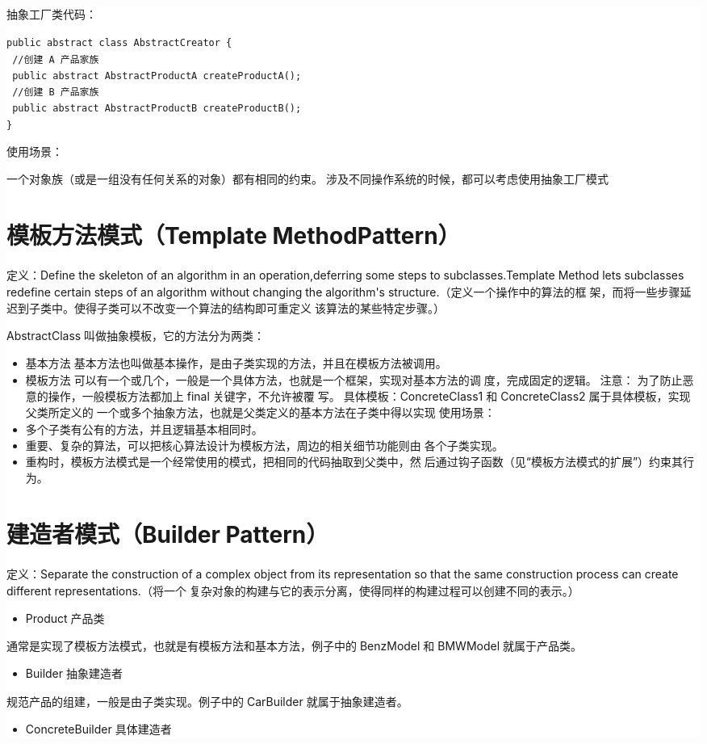 抽象工厂类代码：
```
public abstract class AbstractCreator {
 //创建 A 产品家族
 public abstract AbstractProductA createProductA();
 //创建 B 产品家族
 public abstract AbstractProductB createProductB();
}
```
使用场景：

一个对象族（或是一组没有任何关系的对象）都有相同的约束。
涉及不同操作系统的时候，都可以考虑使用抽象工厂模式

# 模板方法模式（Template MethodPattern）
定义：Define the skeleton of an algorithm in an operation,deferring some steps to
subclasses.Template Method lets subclasses redefine certain steps of an
algorithm without changing the algorithm's structure.（定义一个操作中的算法的框
架，而将一些步骤延迟到子类中。使得子类可以不改变一个算法的结构即可重定义
该算法的某些特定步骤。）

AbstractClass 叫做抽象模板，它的方法分为两类：

* 基本方法
基本方法也叫做基本操作，是由子类实现的方法，并且在模板方法被调用。
* 模板方法
可以有一个或几个，一般是一个具体方法，也就是一个框架，实现对基本方法的调
度，完成固定的逻辑。
注意： 为了防止恶意的操作，一般模板方法都加上 final 关键字，不允许被覆
写。
具体模板：ConcreteClass1 和 ConcreteClass2 属于具体模板，实现父类所定义的
一个或多个抽象方法，也就是父类定义的基本方法在子类中得以实现
使用场景：
* 多个子类有公有的方法，并且逻辑基本相同时。
* 重要、复杂的算法，可以把核心算法设计为模板方法，周边的相关细节功能则由
各个子类实现。
* 重构时，模板方法模式是一个经常使用的模式，把相同的代码抽取到父类中，然
后通过钩子函数（见“模板方法模式的扩展”）约束其行为。

# 建造者模式（Builder Pattern）
定义：Separate the construction of a complex object from its representation so
that the same construction process can create different representations.（将一个
复杂对象的构建与它的表示分离，使得同样的构建过程可以创建不同的表示。）

* Product 产品类

通常是实现了模板方法模式，也就是有模板方法和基本方法，例子中的
BenzModel 和 BMWModel 就属于产品类。
* Builder 抽象建造者

规范产品的组建，一般是由子类实现。例子中的 CarBuilder 就属于抽象建造者。
* ConcreteBuilder 具体建造者
